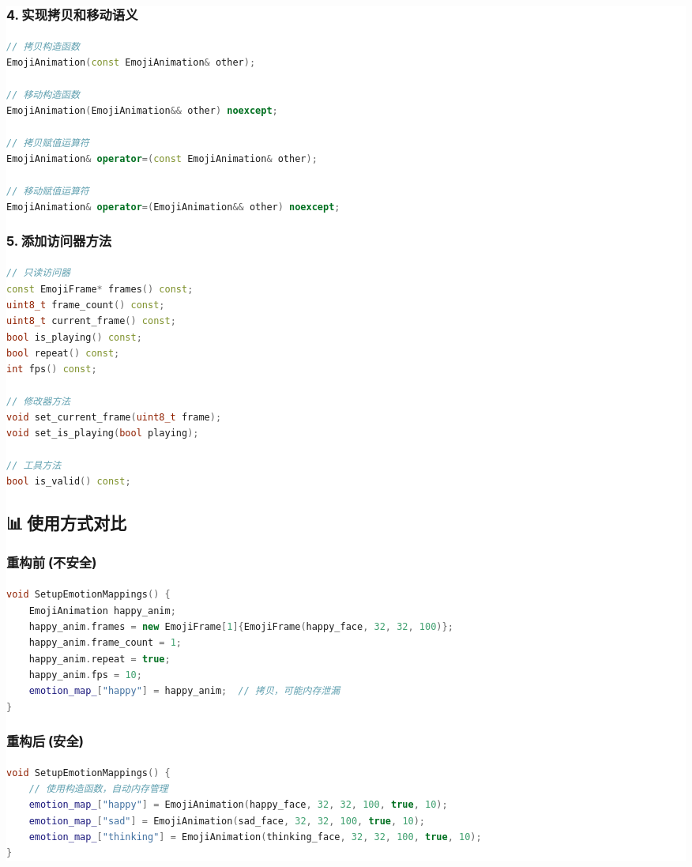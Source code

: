 ### 4. **实现拷贝和移动语义**
```cpp
// 拷贝构造函数
EmojiAnimation(const EmojiAnimation& other);

// 移动构造函数
EmojiAnimation(EmojiAnimation&& other) noexcept;

// 拷贝赋值运算符
EmojiAnimation& operator=(const EmojiAnimation& other);

// 移动赋值运算符
EmojiAnimation& operator=(EmojiAnimation&& other) noexcept;
```

### 5. **添加访问器方法**
```cpp
// 只读访问器
const EmojiFrame* frames() const;
uint8_t frame_count() const;
uint8_t current_frame() const;
bool is_playing() const;
bool repeat() const;
int fps() const;

// 修改器方法
void set_current_frame(uint8_t frame);
void set_is_playing(bool playing);

// 工具方法
bool is_valid() const;
```

## 📊 使用方式对比

### 重构前 (不安全)
```cpp
void SetupEmotionMappings() {
    EmojiAnimation happy_anim;
    happy_anim.frames = new EmojiFrame[1]{EmojiFrame(happy_face, 32, 32, 100)};
    happy_anim.frame_count = 1;
    happy_anim.repeat = true;
    happy_anim.fps = 10;
    emotion_map_["happy"] = happy_anim;  // 拷贝，可能内存泄漏
}
```

### 重构后 (安全)
```cpp
void SetupEmotionMappings() {
    // 使用构造函数，自动内存管理
    emotion_map_["happy"] = EmojiAnimation(happy_face, 32, 32, 100, true, 10);
    emotion_map_["sad"] = EmojiAnimation(sad_face, 32, 32, 100, true, 10);
    emotion_map_["thinking"] = EmojiAnimation(thinking_face, 32, 32, 100, true, 10);
}
```
